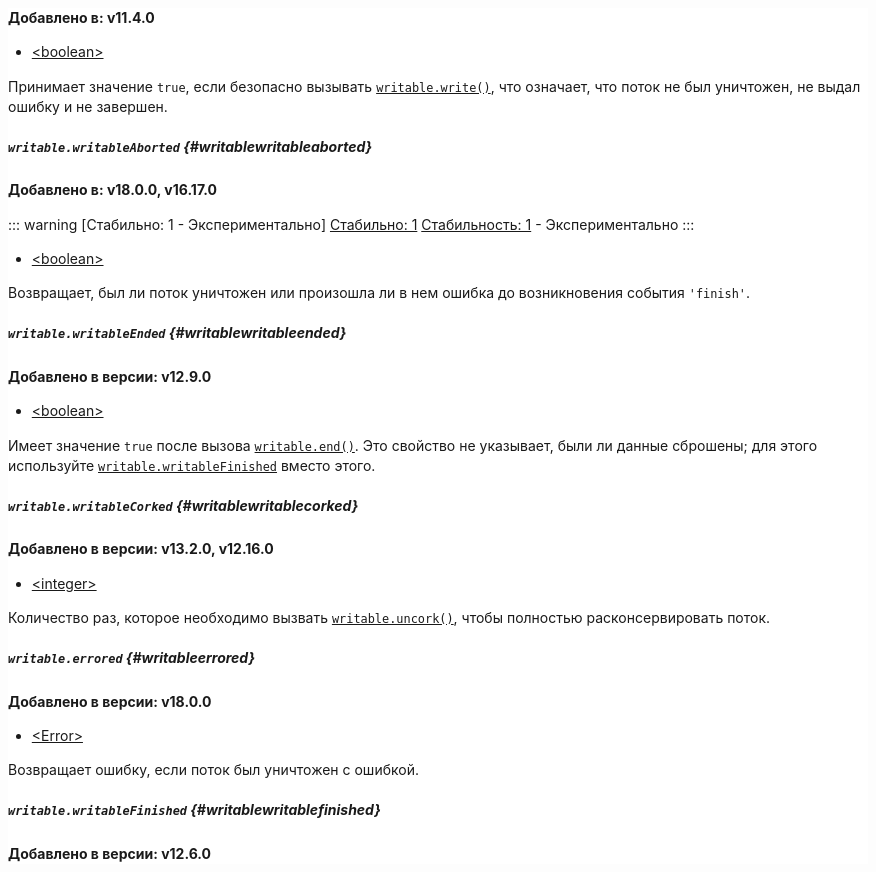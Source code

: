 **Добавлено в: v11.4.0**

- [\<boolean\>](https://developer.mozilla.org/en-US/docs/Web/JavaScript/Data_structures#Boolean_type)

Принимает значение `true`, если безопасно вызывать [`writable.write()`](/ru/nodejs/api/stream#writablewritechunk-encoding-callback), что означает, что поток не был уничтожен, не выдал ошибку и не завершен.

##### `writable.writableAborted` {#writablewritableaborted}

**Добавлено в: v18.0.0, v16.17.0**

::: warning [Стабильно: 1 - Экспериментально]
[Стабильно: 1](/ru/nodejs/api/documentation#stability-index) [Стабильность: 1](/ru/nodejs/api/documentation#stability-index) - Экспериментально
:::

- [\<boolean\>](https://developer.mozilla.org/en-US/docs/Web/JavaScript/Data_structures#Boolean_type)

Возвращает, был ли поток уничтожен или произошла ли в нем ошибка до возникновения события `'finish'`.


##### `writable.writableEnded` {#writablewritableended}

**Добавлено в версии: v12.9.0**

- [\<boolean\>](https://developer.mozilla.org/en-US/docs/Web/JavaScript/Data_structures#Boolean_type)

Имеет значение `true` после вызова [`writable.end()`](/ru/nodejs/api/stream#writableendchunk-encoding-callback). Это свойство не указывает, были ли данные сброшены; для этого используйте [`writable.writableFinished`](/ru/nodejs/api/stream#writablewritablefinished) вместо этого.

##### `writable.writableCorked` {#writablewritablecorked}

**Добавлено в версии: v13.2.0, v12.16.0**

- [\<integer\>](https://developer.mozilla.org/en-US/docs/Web/JavaScript/Data_structures#Number_type)

Количество раз, которое необходимо вызвать [`writable.uncork()`](/ru/nodejs/api/stream#writableuncork), чтобы полностью расконсервировать поток.

##### `writable.errored` {#writableerrored}

**Добавлено в версии: v18.0.0**

- [\<Error\>](https://developer.mozilla.org/en-US/docs/Web/JavaScript/Reference/Global_Objects/Error)

Возвращает ошибку, если поток был уничтожен с ошибкой.

##### `writable.writableFinished` {#writablewritablefinished}

**Добавлено в версии: v12.6.0**
